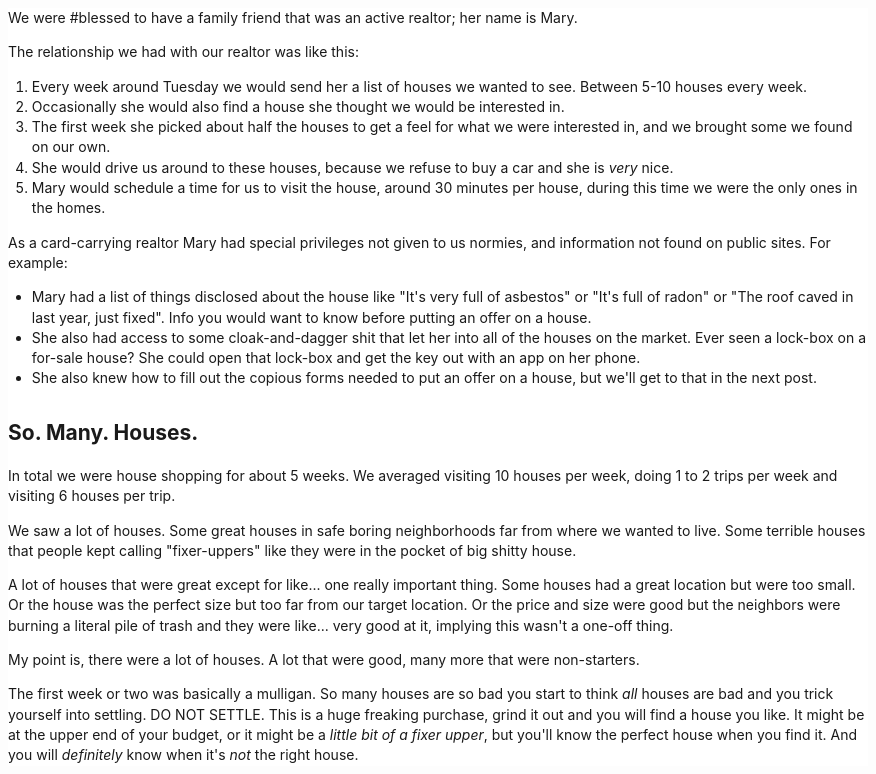 We were #blessed to have a family friend that was an active realtor; her name is Mary.

The relationship we had with our realtor was like this:

1. Every week around Tuesday we would send her a list of houses we wanted to see.
   Between 5-10 houses every week.
2. Occasionally she would also find a house she thought we would be interested in.
3. The first week she picked about half the houses to get a feel for what we were interested in, and we brought some we found on our own.
4. She would drive us around to these houses, because we refuse to buy a car and she is *very* nice.
5. Mary would schedule a time for us to visit the house, around 30 minutes per house, during this time we were the only ones in the homes.

As a card-carrying realtor Mary had special privileges not given to us normies, and information not found on public sites.
For example:

- Mary had a list of things disclosed about the house like "It's very full of asbestos" or "It's full of radon" or "The roof caved in last year, just fixed".
  Info you would want to know before putting an offer on a house.
- She also had access to some cloak-and-dagger shit that let her into all of the houses on the market.
  Ever seen a lock-box on a for-sale house?
  She could open that lock-box and get the key out with an app on her phone.
- She also knew how to fill out the copious forms needed to put an offer on a house, but we'll get to that in the next post.

## So. Many. Houses.

In total we were house shopping for about 5 weeks.
We averaged visiting 10 houses per week, doing 1 to 2 trips per week and visiting 6 houses per trip.

We saw a lot of houses.
Some great houses in safe boring neighborhoods far from where we wanted to live.
Some terrible houses that people kept calling "fixer-uppers" like they were in the pocket of big shitty house.

A lot of houses that were great except for like... one really important thing.
Some houses had a great location but were too small.
Or the house was the perfect size but too far from our target location.
Or the price and size were good but the neighbors were burning a literal pile of trash and they were like... very good at it, implying this wasn't a one-off thing.

My point is, there were a lot of houses.
A lot that were good, many more that were non-starters.

The first week or two was basically a mulligan.
So many houses are so bad you start to think *all* houses are bad and you trick yourself into settling.
DO NOT SETTLE.
This is a huge freaking purchase, grind it out and you will find a house you like.
It might be at the upper end of your budget, or it might be a *little bit of a fixer upper*, but you'll know the perfect house when you find it.
And you will *definitely* know when it's *not* the right house.
